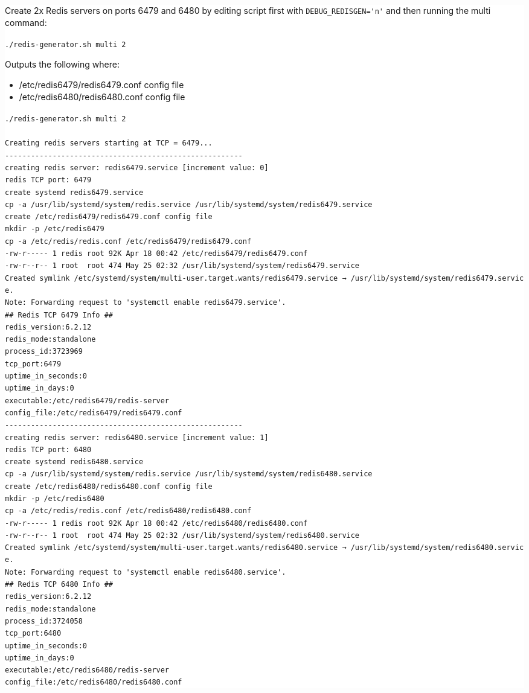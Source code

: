 Create 2x Redis servers on ports 6479 and 6480 by editing script first with `DEBUG_REDISGEN='n'` and then running the multi command:

```
./redis-generator.sh multi 2
```

Outputs the following where:

* /etc/redis6479/redis6479.conf config file
* /etc/redis6480/redis6480.conf config file

```
./redis-generator.sh multi 2

Creating redis servers starting at TCP = 6479...
-------------------------------------------------------
creating redis server: redis6479.service [increment value: 0]
redis TCP port: 6479
create systemd redis6479.service
cp -a /usr/lib/systemd/system/redis.service /usr/lib/systemd/system/redis6479.service
create /etc/redis6479/redis6479.conf config file
mkdir -p /etc/redis6479
cp -a /etc/redis/redis.conf /etc/redis6479/redis6479.conf
-rw-r----- 1 redis root 92K Apr 18 00:42 /etc/redis6479/redis6479.conf
-rw-r--r-- 1 root  root 474 May 25 02:32 /usr/lib/systemd/system/redis6479.service
Created symlink /etc/systemd/system/multi-user.target.wants/redis6479.service → /usr/lib/systemd/system/redis6479.service.
Note: Forwarding request to 'systemctl enable redis6479.service'.
## Redis TCP 6479 Info ##
redis_version:6.2.12
redis_mode:standalone
process_id:3723969
tcp_port:6479
uptime_in_seconds:0
uptime_in_days:0
executable:/etc/redis6479/redis-server
config_file:/etc/redis6479/redis6479.conf
-------------------------------------------------------
creating redis server: redis6480.service [increment value: 1]
redis TCP port: 6480
create systemd redis6480.service
cp -a /usr/lib/systemd/system/redis.service /usr/lib/systemd/system/redis6480.service
create /etc/redis6480/redis6480.conf config file
mkdir -p /etc/redis6480
cp -a /etc/redis/redis.conf /etc/redis6480/redis6480.conf
-rw-r----- 1 redis root 92K Apr 18 00:42 /etc/redis6480/redis6480.conf
-rw-r--r-- 1 root  root 474 May 25 02:32 /usr/lib/systemd/system/redis6480.service
Created symlink /etc/systemd/system/multi-user.target.wants/redis6480.service → /usr/lib/systemd/system/redis6480.service.
Note: Forwarding request to 'systemctl enable redis6480.service'.
## Redis TCP 6480 Info ##
redis_version:6.2.12
redis_mode:standalone
process_id:3724058
tcp_port:6480
uptime_in_seconds:0
uptime_in_days:0
executable:/etc/redis6480/redis-server
config_file:/etc/redis6480/redis6480.conf
```
